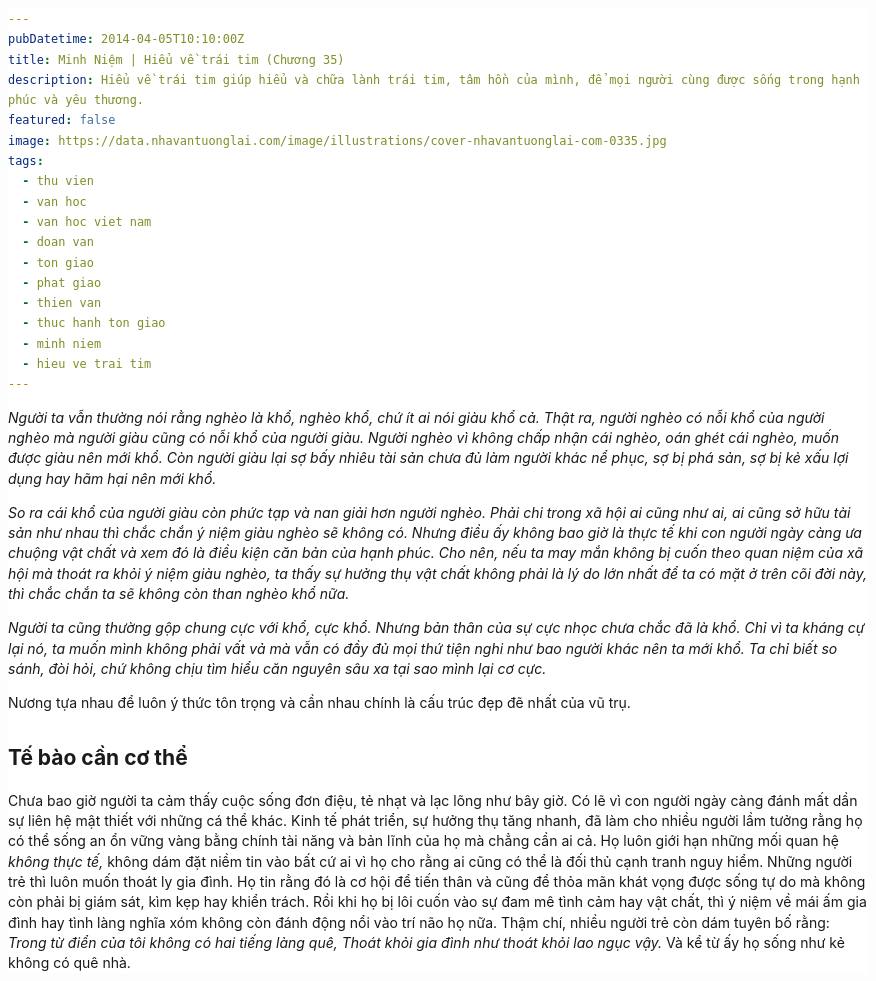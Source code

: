 ```yaml
---
pubDatetime: 2014-04-05T10:10:00Z
title: Minh Niệm | Hiểu về trái tim (Chương 35)
description: Hiểu về trái tim giúp hiểu và chữa lành trái tim, tâm hồn của mình, để mọi người cùng được sống trong hạnh phúc và yêu thương.
featured: false
image: https://data.nhavantuonglai.com/image/illustrations/cover-nhavantuonglai-com-0335.jpg
tags:
  - thu vien
  - van hoc
  - van hoc viet nam
  - doan van
  - ton giao
  - phat giao
  - thien van
  - thuc hanh ton giao
  - minh niem
  - hieu ve trai tim
---
```


_Người ta vẫn thường nói rằng nghèo là khổ, nghèo khổ, chứ ít ai nói giàu khổ cả. Thật ra, người nghèo có nỗi khổ của người nghèo mà người giàu cũng có nỗi khổ của người giàu. Người nghèo vì không chấp nhận cái nghèo, oán ghét cái nghèo, muốn được giàu nên mới khổ. Còn người giàu lại sợ bấy nhiêu tài sản chưa đủ làm người khác nể phục, sợ bị phá sản, sợ bị kẻ xấu lợi dụng hay hãm hại nên mới khổ._

_So ra cái khổ của người giàu còn phức tạp và nan giải hơn người nghèo. Phải chi trong xã hội ai cũng như ai, ai cũng sở hữu tài sản như nhau thì chắc chắn ý niệm giàu nghèo sẽ không có. Nhưng điều ấy không bao giờ là thực tế khi con người ngày càng ưa chuộng vật chất và xem đó là điều kiện căn bản của hạnh phúc. Cho nên, nếu ta may mắn không bị cuốn theo quan niệm của xã hội mà thoát ra khỏi ý niệm giàu nghèo, ta thấy sự hưởng thụ vật chất không phải là lý do lớn nhất để ta có mặt ở trên cõi đời này, thì chắc chắn ta sẽ không còn than nghèo khổ nữa._

_Người ta cũng thường gộp chung cực với khổ, cực khổ. Nhưng bản thân của sự cực nhọc chưa chắc đã là khổ. Chỉ vì ta kháng cự lại nó, ta muốn mình không phải vất vả mà vẫn có đầy đủ mọi thứ tiện nghi như bao người khác nên ta mới khổ. Ta chỉ biết so sánh, đòi hỏi, chứ không chịu tìm hiểu căn nguyên sâu xa tại sao mình lại cơ cực._

Nương tựa nhau để luôn ý thức tôn trọng và cần nhau chính là cấu trúc đẹp đẽ nhất của vũ trụ.

## Tế bào cần cơ thể

Chưa bao giờ người ta cảm thấy cuộc sống đơn điệu, tẻ nhạt và lạc lõng như bây giờ. Có lẽ vì con người ngày càng đánh mất dần sự liên hệ mật thiết với những cá thể khác. Kinh tế phát triển, sự hưởng thụ tăng nhanh, đã làm cho nhiều người lầm tưởng rằng họ có thể sống an ổn vững vàng bằng chính tài năng và bản lĩnh của họ mà chẳng cần ai cả. Họ luôn giới hạn những mối quan hệ _không thực tế,_ không dám đặt niềm tin vào bất cứ ai vì họ cho rằng ai cũng có thể là đối thủ cạnh tranh nguy hiểm. Những người trẻ thì luôn muốn thoát ly gia đình. Họ tin rằng đó là cơ hội để tiến thân và cũng để thỏa mãn khát vọng được sống tự do mà không còn phải bị giám sát, kìm kẹp hay khiển trách. Rồi khi họ bị lôi cuốn vào sự đam mê tình cảm hay vật chất, thì ý niệm về mái ấm gia đình hay tình làng nghĩa xóm không còn đánh động nổi vào trí não họ nữa. Thậm chí, nhiều người trẻ còn dám tuyên bố rằng: _Trong từ điển của tôi không có hai tiếng làng quê,_ _Thoát khỏi gia đình như thoát khỏi lao ngục vậy._ Và kể từ ấy họ sống như kẻ không có quê nhà.
